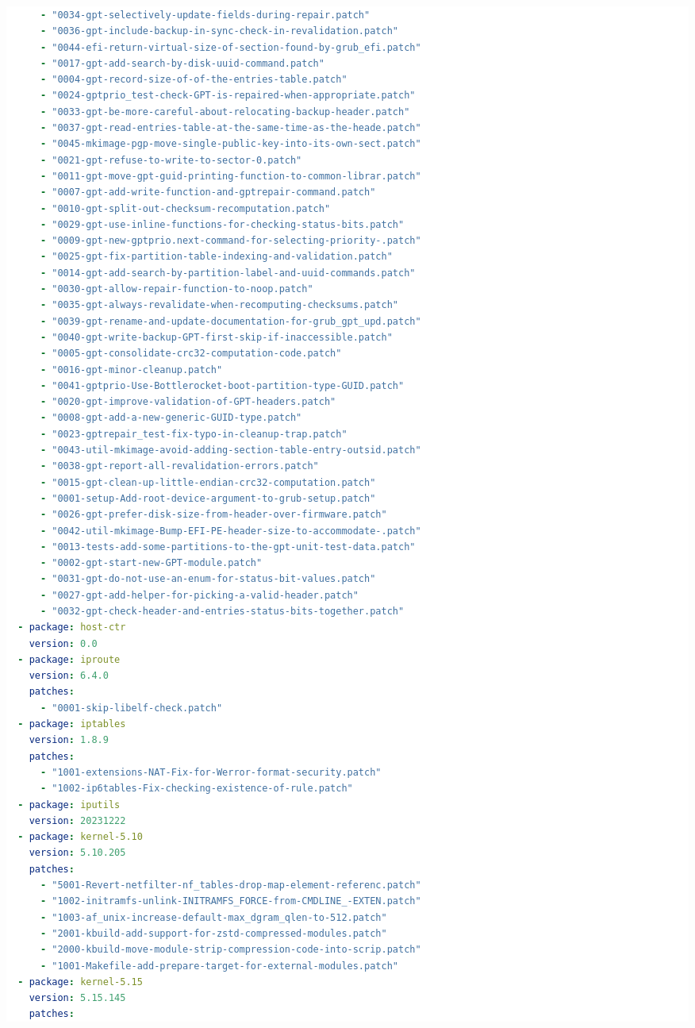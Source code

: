 ```yaml
      - "0034-gpt-selectively-update-fields-during-repair.patch"
      - "0036-gpt-include-backup-in-sync-check-in-revalidation.patch"
      - "0044-efi-return-virtual-size-of-section-found-by-grub_efi.patch"
      - "0017-gpt-add-search-by-disk-uuid-command.patch"
      - "0004-gpt-record-size-of-of-the-entries-table.patch"
      - "0024-gptprio_test-check-GPT-is-repaired-when-appropriate.patch"
      - "0033-gpt-be-more-careful-about-relocating-backup-header.patch"
      - "0037-gpt-read-entries-table-at-the-same-time-as-the-heade.patch"
      - "0045-mkimage-pgp-move-single-public-key-into-its-own-sect.patch"
      - "0021-gpt-refuse-to-write-to-sector-0.patch"
      - "0011-gpt-move-gpt-guid-printing-function-to-common-librar.patch"
      - "0007-gpt-add-write-function-and-gptrepair-command.patch"
      - "0010-gpt-split-out-checksum-recomputation.patch"
      - "0029-gpt-use-inline-functions-for-checking-status-bits.patch"
      - "0009-gpt-new-gptprio.next-command-for-selecting-priority-.patch"
      - "0025-gpt-fix-partition-table-indexing-and-validation.patch"
      - "0014-gpt-add-search-by-partition-label-and-uuid-commands.patch"
      - "0030-gpt-allow-repair-function-to-noop.patch"
      - "0035-gpt-always-revalidate-when-recomputing-checksums.patch"
      - "0039-gpt-rename-and-update-documentation-for-grub_gpt_upd.patch"
      - "0040-gpt-write-backup-GPT-first-skip-if-inaccessible.patch"
      - "0005-gpt-consolidate-crc32-computation-code.patch"
      - "0016-gpt-minor-cleanup.patch"
      - "0041-gptprio-Use-Bottlerocket-boot-partition-type-GUID.patch"
      - "0020-gpt-improve-validation-of-GPT-headers.patch"
      - "0008-gpt-add-a-new-generic-GUID-type.patch"
      - "0023-gptrepair_test-fix-typo-in-cleanup-trap.patch"
      - "0043-util-mkimage-avoid-adding-section-table-entry-outsid.patch"
      - "0038-gpt-report-all-revalidation-errors.patch"
      - "0015-gpt-clean-up-little-endian-crc32-computation.patch"
      - "0001-setup-Add-root-device-argument-to-grub-setup.patch"
      - "0026-gpt-prefer-disk-size-from-header-over-firmware.patch"
      - "0042-util-mkimage-Bump-EFI-PE-header-size-to-accommodate-.patch"
      - "0013-tests-add-some-partitions-to-the-gpt-unit-test-data.patch"
      - "0002-gpt-start-new-GPT-module.patch"
      - "0031-gpt-do-not-use-an-enum-for-status-bit-values.patch"
      - "0027-gpt-add-helper-for-picking-a-valid-header.patch"
      - "0032-gpt-check-header-and-entries-status-bits-together.patch"
  - package: host-ctr
    version: 0.0
  - package: iproute
    version: 6.4.0
    patches:
      - "0001-skip-libelf-check.patch"
  - package: iptables
    version: 1.8.9
    patches:
      - "1001-extensions-NAT-Fix-for-Werror-format-security.patch"
      - "1002-ip6tables-Fix-checking-existence-of-rule.patch"
  - package: iputils
    version: 20231222
  - package: kernel-5.10
    version: 5.10.205
    patches:
      - "5001-Revert-netfilter-nf_tables-drop-map-element-referenc.patch"
      - "1002-initramfs-unlink-INITRAMFS_FORCE-from-CMDLINE_-EXTEN.patch"
      - "1003-af_unix-increase-default-max_dgram_qlen-to-512.patch"
      - "2001-kbuild-add-support-for-zstd-compressed-modules.patch"
      - "2000-kbuild-move-module-strip-compression-code-into-scrip.patch"
      - "1001-Makefile-add-prepare-target-for-external-modules.patch"
  - package: kernel-5.15
    version: 5.15.145
    patches:
```